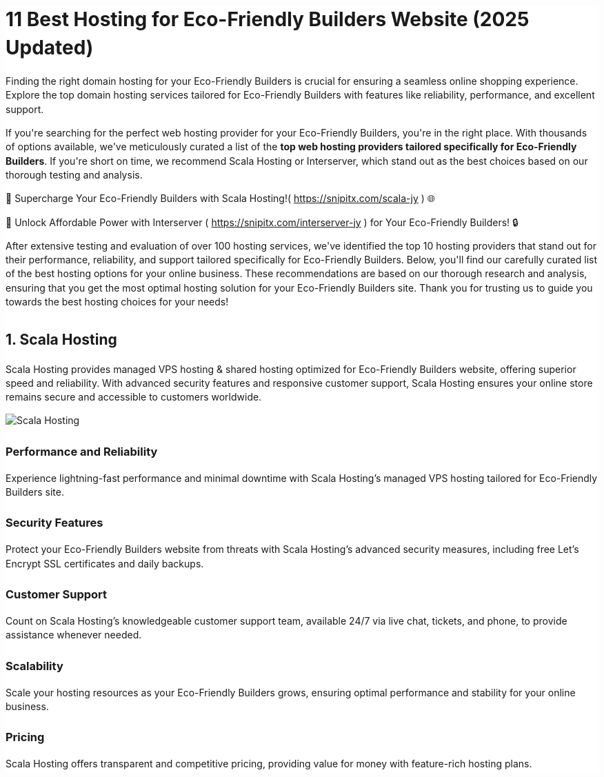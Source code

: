 # 11 Best Hosting for Eco-Friendly Builders Website (2025 Updated)

Finding the right domain hosting for your Eco-Friendly Builders is crucial for ensuring a seamless online shopping experience. Explore the top domain hosting services tailored for Eco-Friendly Builders with features like reliability, performance, and excellent support.

If you're searching for the perfect web hosting provider for your Eco-Friendly Builders, you're in the right place. With thousands of options available, we've meticulously curated a list of the **top web hosting providers tailored specifically for Eco-Friendly Builders**. If you're short on time, we recommend Scala Hosting or Interserver, which stand out as the best choices based on our thorough testing and analysis.

🚀 Supercharge Your Eco-Friendly Builders with Scala Hosting!( https://snipitx.com/scala-jy ) 🌐 

💸 Unlock Affordable Power with Interserver ( https://snipitx.com/interserver-jy ) for Your Eco-Friendly Builders! 🔒

After extensive testing and evaluation of over 100 hosting services, we've identified the top 10 hosting providers that stand out for their performance, reliability, and support tailored specifically for Eco-Friendly Builders. Below, you'll find our carefully curated list of the best hosting options for your online business. These recommendations are based on our thorough research and analysis, ensuring that you get the most optimal hosting solution for your Eco-Friendly Builders site. Thank you for trusting us to guide you towards the best hosting choices for your needs!

## 1. Scala Hosting

Scala Hosting provides managed VPS hosting & shared hosting optimized for Eco-Friendly Builders website, offering superior speed and reliability. With advanced security features and responsive customer support, Scala Hosting ensures your online store remains secure and accessible to customers worldwide.

![Scala Hosting](https://i.imgur.com/uJ5JIK3.png "Scala Web Hosting")

### Performance and Reliability
Experience lightning-fast performance and minimal downtime with Scala Hosting’s managed VPS hosting tailored for Eco-Friendly Builders site.

### Security Features
Protect your Eco-Friendly Builders website from threats with Scala Hosting’s advanced security measures, including free Let’s Encrypt SSL certificates and daily backups.

### Customer Support
Count on Scala Hosting’s knowledgeable customer support team, available 24/7 via live chat, tickets, and phone, to provide assistance whenever needed.

### Scalability
Scale your hosting resources as your Eco-Friendly Builders grows, ensuring optimal performance and stability for your online business.

### Pricing
Scala Hosting offers transparent and competitive pricing, providing value for money with feature-rich hosting plans.
